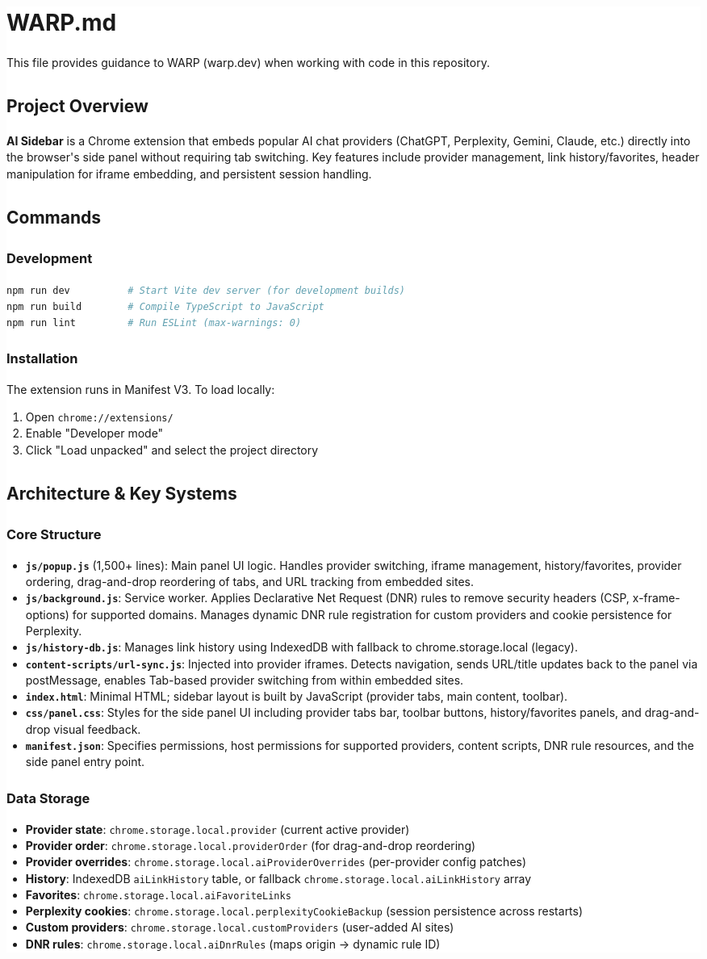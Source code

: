 # WARP.md

This file provides guidance to WARP (warp.dev) when working with code in this repository.

## Project Overview

**AI Sidebar** is a Chrome extension that embeds popular AI chat providers (ChatGPT, Perplexity, Gemini, Claude, etc.) directly into the browser's side panel without requiring tab switching. Key features include provider management, link history/favorites, header manipulation for iframe embedding, and persistent session handling.

## Commands

### Development
```bash
npm run dev          # Start Vite dev server (for development builds)
npm run build        # Compile TypeScript to JavaScript
npm run lint         # Run ESLint (max-warnings: 0)
```

### Installation
The extension runs in Manifest V3. To load locally:
1. Open `chrome://extensions/`
2. Enable "Developer mode"
3. Click "Load unpacked" and select the project directory

## Architecture & Key Systems

### Core Structure
- **`js/popup.js`** (1,500+ lines): Main panel UI logic. Handles provider switching, iframe management, history/favorites, provider ordering, drag-and-drop reordering of tabs, and URL tracking from embedded sites.
- **`js/background.js`**: Service worker. Applies Declarative Net Request (DNR) rules to remove security headers (CSP, x-frame-options) for supported domains. Manages dynamic DNR rule registration for custom providers and cookie persistence for Perplexity.
- **`js/history-db.js`**: Manages link history using IndexedDB with fallback to chrome.storage.local (legacy).
- **`content-scripts/url-sync.js`**: Injected into provider iframes. Detects navigation, sends URL/title updates back to the panel via postMessage, enables Tab-based provider switching from within embedded sites.
- **`index.html`**: Minimal HTML; sidebar layout is built by JavaScript (provider tabs, main content, toolbar).
- **`css/panel.css`**: Styles for the side panel UI including provider tabs bar, toolbar buttons, history/favorites panels, and drag-and-drop visual feedback.
- **`manifest.json`**: Specifies permissions, host permissions for supported providers, content scripts, DNR rule resources, and the side panel entry point.

### Data Storage
- **Provider state**: `chrome.storage.local.provider` (current active provider)
- **Provider order**: `chrome.storage.local.providerOrder` (for drag-and-drop reordering)
- **Provider overrides**: `chrome.storage.local.aiProviderOverrides` (per-provider config patches)
- **History**: IndexedDB `aiLinkHistory` table, or fallback `chrome.storage.local.aiLinkHistory` array
- **Favorites**: `chrome.storage.local.aiFavoriteLinks`
- **Perplexity cookies**: `chrome.storage.local.perplexityCookieBackup` (session persistence across restarts)
- **Custom providers**: `chrome.storage.local.customProviders` (user-added AI sites)
- **DNR rules**: `chrome.storage.local.aiDnrRules` (maps origin → dynamic rule ID)
